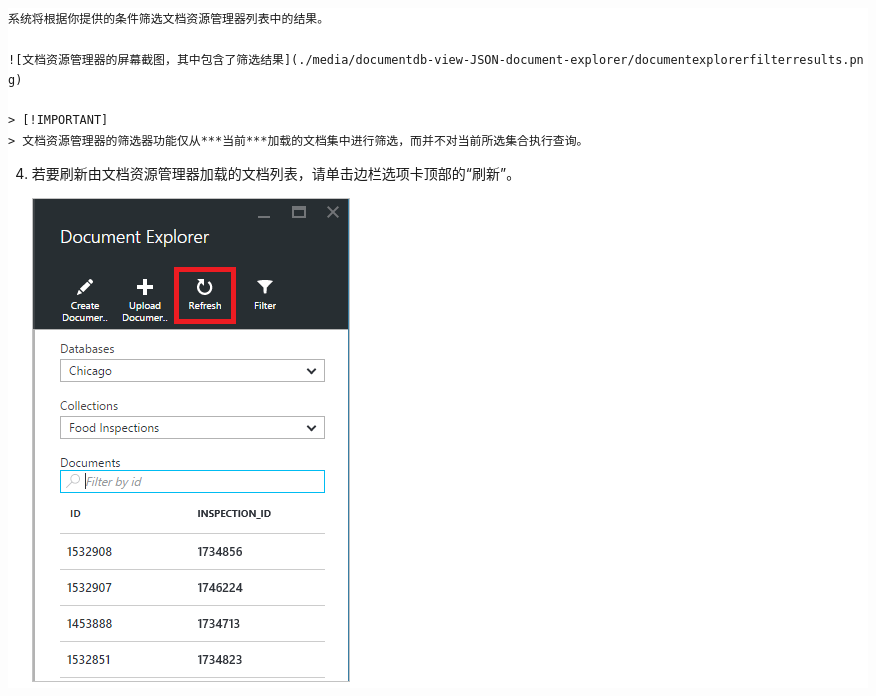     系统将根据你提供的条件筛选文档资源管理器列表中的结果。

    ![文档资源管理器的屏幕截图，其中包含了筛选结果](./media/documentdb-view-JSON-document-explorer/documentexplorerfilterresults.png)

    > [!IMPORTANT]
    > 文档资源管理器的筛选器功能仅从***当前***加载的文档集中进行筛选，而并不对当前所选集合执行查询。

4. 若要刷新由文档资源管理器加载的文档列表，请单击边栏选项卡顶部的“刷新”。

    ![文档资源管理器“刷新”命令的屏幕截图](./media/documentdb-view-JSON-document-explorer/documentexplorerrefresh.png)
